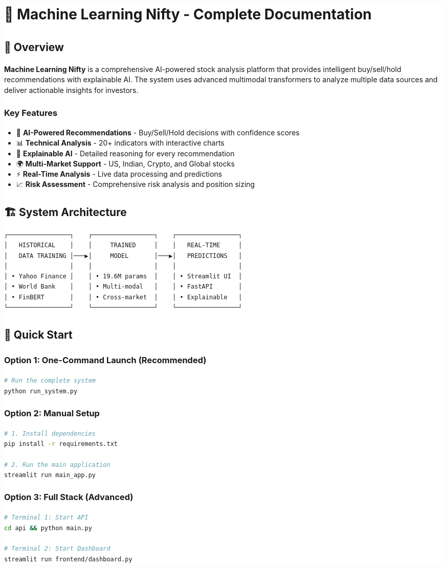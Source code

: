 # 🚀 Machine Learning Nifty - Complete Documentation

## 🎯 Overview

**Machine Learning Nifty** is a comprehensive AI-powered stock analysis platform that provides intelligent buy/sell/hold recommendations with explainable AI. The system uses advanced multimodal transformers to analyze multiple data sources and deliver actionable insights for investors.

### Key Features
- 🤖 **AI-Powered Recommendations** - Buy/Sell/Hold decisions with confidence scores
- 📊 **Technical Analysis** - 20+ indicators with interactive charts
- 🧠 **Explainable AI** - Detailed reasoning for every recommendation
- 🌍 **Multi-Market Support** - US, Indian, Crypto, and Global stocks
- ⚡ **Real-Time Analysis** - Live data processing and predictions
- 📈 **Risk Assessment** - Comprehensive risk analysis and position sizing

## 🏗️ System Architecture

```
┌─────────────────┐    ┌─────────────────┐    ┌─────────────────┐
│   HISTORICAL    │    │     TRAINED     │    │   REAL-TIME     │
│   DATA TRAINING │───▶│     MODEL       │───▶│   PREDICTIONS   │
│                 │    │                 │    │                 │
│ • Yahoo Finance │    │ • 19.6M params  │    │ • Streamlit UI  │
│ • World Bank    │    │ • Multi-modal   │    │ • FastAPI       │
│ • FinBERT       │    │ • Cross-market  │    │ • Explainable   │
└─────────────────┘    └─────────────────┘    └─────────────────┘
```

## 🚀 Quick Start

### Option 1: One-Command Launch (Recommended)
```bash
# Run the complete system
python run_system.py
```

### Option 2: Manual Setup
```bash
# 1. Install dependencies
pip install -r requirements.txt

# 2. Run the main application
streamlit run main_app.py
```

### Option 3: Full Stack (Advanced)
```bash
# Terminal 1: Start API
cd api && python main.py

# Terminal 2: Start Dashboard
streamlit run frontend/dashboard.py
```
